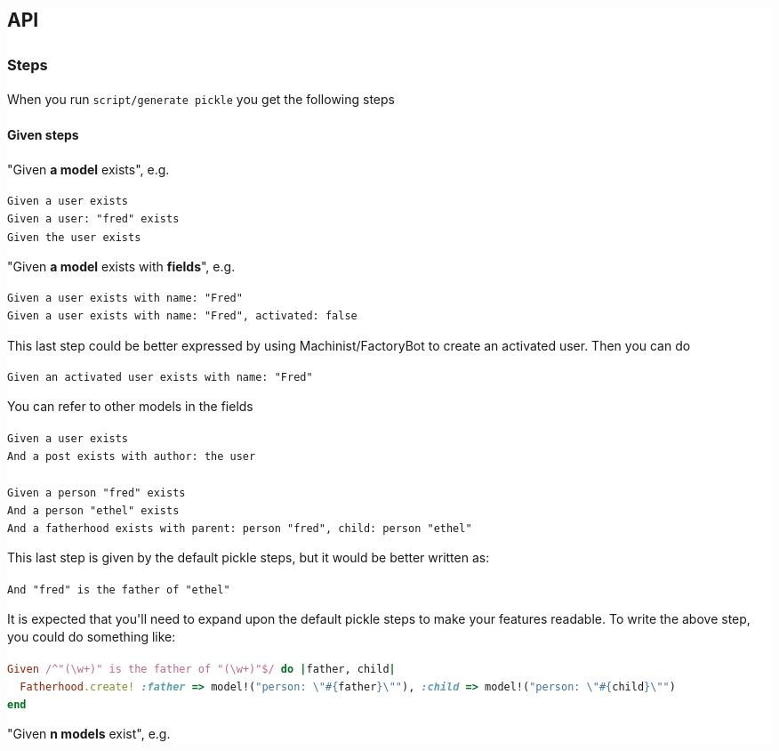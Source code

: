 ## API

### Steps

When you run `script/generate pickle` you get the following steps

#### Given steps

"Given **a model** exists",  e.g.

```gherkin
Given a user exists
Given a user: "fred" exists
Given the user exists
```

"Given **a model** exists with **fields**",  e.g.

```gherkin
Given a user exists with name: "Fred"
Given a user exists with name: "Fred", activated: false
```

This last step could be better expressed by using Machinist/FactoryBot to create an activated user.  Then you can do

```gherkin
Given an activated user exists with name: "Fred"
```

You can refer to other models in the fields

```gherkin
Given a user exists
And a post exists with author: the user

Given a person "fred" exists
And a person "ethel" exists
And a fatherhood exists with parent: person "fred", child: person "ethel"
```

This last step is given by the default pickle steps, but it would be better written as:

```gherkin
And "fred" is the father of "ethel"
```

It is expected that you'll need to expand upon the default pickle steps to make your features readable.  To write the  above step, you could do something like:

```ruby
Given /^"(\w+)" is the father of "(\w+)"$/ do |father, child|
  Fatherhood.create! :father => model!("person: \"#{father}\""), :child => model!("person: \"#{child}\"")
end
```

"Given **n models** exist", e.g.
